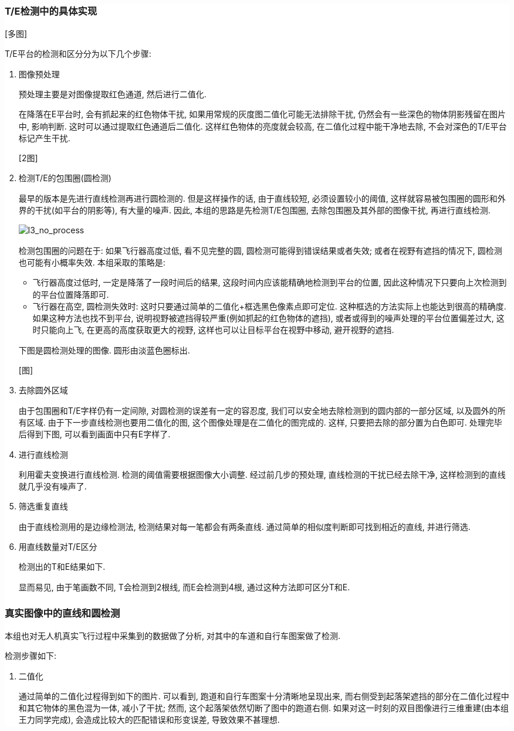 ### T/E检测中的具体实现

[多图]

T/E平台的检测和区分分为以下几个步骤:

1. 图像预处理

   预处理主要是对图像提取红色通道, 然后进行二值化.

   在降落在E平台时, 会有抓起来的红色物体干扰, 如果用常规的灰度图二值化可能无法排除干扰, 仍然会有一些深色的物体阴影残留在图片中, 影响判断. 这时可以通过提取红色通道后二值化. 这样红色物体的亮度就会较高, 在二值化过程中能干净地去除, 不会对深色的T/E平台标记产生干扰.

   [2图]

2. 检测T/E的包围圈(圆检测)

   最早的版本是先进行直线检测再进行圆检测的. 但是这样操作的话, 由于直线较短, 必须设置较小的阈值, 这样就容易被包围圈的圆形和外界的干扰(如平台的阴影等), 有大量的噪声. 因此, 本组的思路是先检测T/E包围圈, 去除包围圈及其外部的图像干扰, 再进行直线检测.

   ![l3_no_process](D:\prog10\Desktop\lineDetection\l3_no_process.jpg)

   检测包围圈的问题在于: 如果飞行器高度过低, 看不见完整的圆, 圆检测可能得到错误结果或者失效; 或者在视野有遮挡的情况下, 圆检测也可能有小概率失效. 本组采取的策略是:

   * 飞行器高度过低时, 一定是降落了一段时间后的结果, 这段时间内应该能精确地检测到平台的位置, 因此这种情况下只要向上次检测到的平台位置降落即可.
   * 飞行器在高空, 圆检测失效时: 这时只要通过简单的二值化+框选黑色像素点即可定位. 这种框选的方法实际上也能达到很高的精确度. 如果这种方法也找不到平台, 说明视野被遮挡得较严重(例如抓起的红色物体的遮挡), 或者或得到的噪声处理的平台位置偏差过大, 这时只能向上飞, 在更高的高度获取更大的视野, 这样也可以让目标平台在视野中移动, 避开视野的遮挡.

   下图是圆检测处理的图像. 圆形由淡蓝色圈标出.

   [图]

3. 去除圆外区域

   由于包围圈和T/E字样仍有一定间隙, 对圆检测的误差有一定的容忍度, 我们可以安全地去除检测到的圆内部的一部分区域, 以及圆外的所有区域. 由于下一步直线检测也要用二值化的图, 这个图像处理是在二值化的图完成的. 这样, 只要把去除的部分置为白色即可. 处理完毕后得到下图, 可以看到画面中只有E字样了.

4. 进行直线检测

   利用霍夫变换进行直线检测. 检测的阈值需要根据图像大小调整. 经过前几步的预处理, 直线检测的干扰已经去除干净, 这样检测到的直线就几乎没有噪声了.

5. 筛选重复直线

   由于直线检测用的是边缘检测法, 检测结果对每一笔都会有两条直线. 通过简单的相似度判断即可找到相近的直线, 并进行筛选.

6. 用直线数量对T/E区分

   检测出的T和E结果如下.

   显而易见, 由于笔画数不同, T会检测到2根线, 而E会检测到4根, 通过这种方法即可区分T和E.

### 真实图像中的直线和圆检测

本组也对无人机真实飞行过程中采集到的数据做了分析, 对其中的车道和自行车图案做了检测.

检测步骤如下:

1. 二值化

   通过简单的二值化过程得到如下的图片. 可以看到, 跑道和自行车图案十分清晰地呈现出来, 而右侧受到起落架遮挡的部分在二值化过程中和其它物体的黑色混为一体, 减小了干扰; 然而, 这个起落架依然切断了图中的跑道右侧. 如果对这一时刻的双目图像进行三维重建(由本组王力同学完成), 会造成比较大的匹配错误和形变误差, 导致效果不甚理想.
